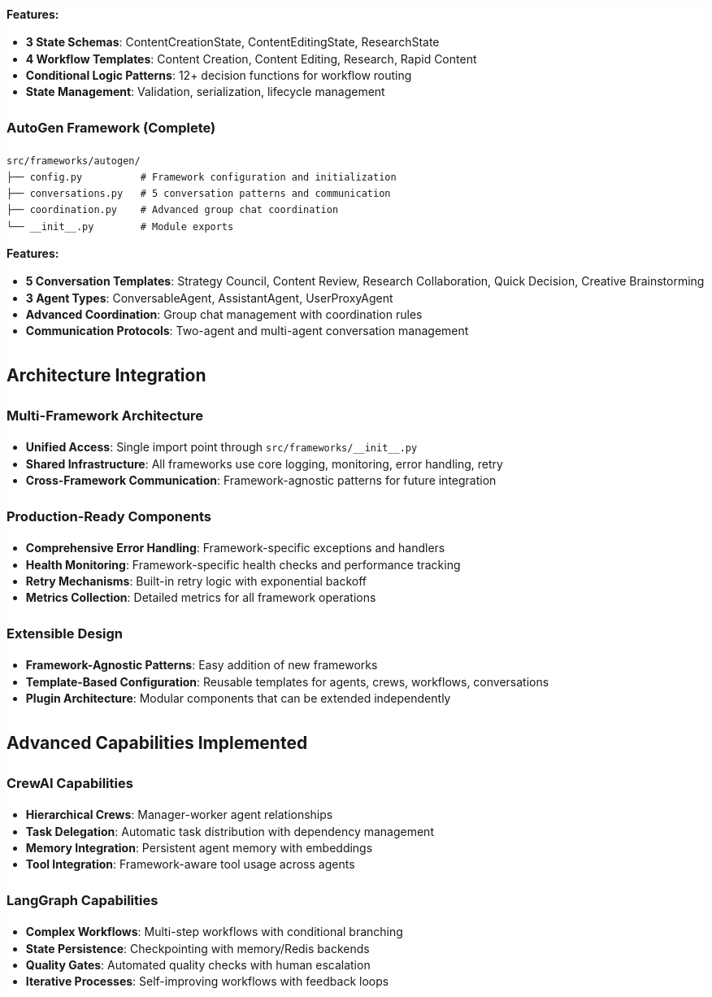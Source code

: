 **Features:**
- **3 State Schemas**: ContentCreationState, ContentEditingState, ResearchState
- **4 Workflow Templates**: Content Creation, Content Editing, Research, Rapid Content
- **Conditional Logic Patterns**: 12+ decision functions for workflow routing
- **State Management**: Validation, serialization, lifecycle management

### **AutoGen Framework** (Complete)
```
src/frameworks/autogen/
├── config.py          # Framework configuration and initialization
├── conversations.py   # 5 conversation patterns and communication
├── coordination.py    # Advanced group chat coordination
└── __init__.py        # Module exports
```

**Features:**
- **5 Conversation Templates**: Strategy Council, Content Review, Research Collaboration, Quick Decision, Creative Brainstorming
- **3 Agent Types**: ConversableAgent, AssistantAgent, UserProxyAgent  
- **Advanced Coordination**: Group chat management with coordination rules
- **Communication Protocols**: Two-agent and multi-agent conversation management

## Architecture Integration

### **Multi-Framework Architecture**
- **Unified Access**: Single import point through `src/frameworks/__init__.py`
- **Shared Infrastructure**: All frameworks use core logging, monitoring, error handling, retry
- **Cross-Framework Communication**: Framework-agnostic patterns for future integration

### **Production-Ready Components**
- **Comprehensive Error Handling**: Framework-specific exceptions and handlers
- **Health Monitoring**: Framework-specific health checks and performance tracking
- **Retry Mechanisms**: Built-in retry logic with exponential backoff
- **Metrics Collection**: Detailed metrics for all framework operations

### **Extensible Design**
- **Framework-Agnostic Patterns**: Easy addition of new frameworks
- **Template-Based Configuration**: Reusable templates for agents, crews, workflows, conversations
- **Plugin Architecture**: Modular components that can be extended independently

## Advanced Capabilities Implemented

### **CrewAI Capabilities**
- **Hierarchical Crews**: Manager-worker agent relationships
- **Task Delegation**: Automatic task distribution with dependency management
- **Memory Integration**: Persistent agent memory with embeddings
- **Tool Integration**: Framework-aware tool usage across agents

### **LangGraph Capabilities**  
- **Complex Workflows**: Multi-step workflows with conditional branching
- **State Persistence**: Checkpointing with memory/Redis backends
- **Quality Gates**: Automated quality checks with human escalation
- **Iterative Processes**: Self-improving workflows with feedback loops
